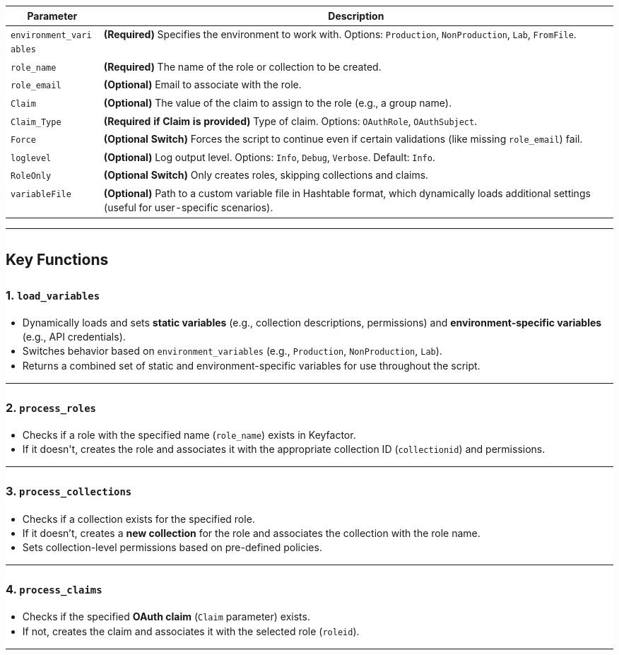 | **Parameter**          | **Description**                                                                                                                                                                                                 |
|------------------------|-----------------------------------------------------------------------------------------------------------------------------------------------------------------------------------------------------------------|
| `environment_variables` | **(Required)** Specifies the environment to work with. Options: `Production`, `NonProduction`, `Lab`, `FromFile`.                                                                                              |
| `role_name`             | **(Required)** The name of the role or collection to be created.                                                                                                                                               |
| `role_email`            | **(Optional)** Email to associate with the role.                                                                                                                                                              |
| `Claim`                | **(Optional)** The value of the claim to assign to the role (e.g., a group name).                                                                                                                              |
| `Claim_Type`            | **(Required if Claim is provided)** Type of claim. Options: `OAuthRole`, `OAuthSubject`.                                                                                                                      |
| `Force`                | **(Optional Switch)** Forces the script to continue even if certain validations (like missing `role_email`) fail.                                                                                              |
| `loglevel`             | **(Optional)** Log output level. Options: `Info`, `Debug`, `Verbose`. Default: `Info`.                                                                                                                         |
| `RoleOnly`              | **(Optional Switch)** Only creates roles, skipping collections and claims.                                                                                                                                    |
| `variableFile`          | **(Optional)** Path to a custom variable file in Hashtable format, which dynamically loads additional settings (useful for user-specific scenarios).                                                           |

---

## **Key Functions**

### **1. `load_variables`**
- Dynamically loads and sets **static variables** (e.g., collection descriptions, permissions) and **environment-specific variables** (e.g., API credentials).
- Switches behavior based on `environment_variables` (e.g., `Production`, `NonProduction`, `Lab`).
- Returns a combined set of static and environment-specific variables for use throughout the script.

---

### **2. `process_roles`**
- Checks if a role with the specified name (`role_name`) exists in Keyfactor.
- If it doesn't, creates the role and associates it with the appropriate collection ID (`collectionid`) and permissions.

---

### **3. `process_collections`**
- Checks if a collection exists for the specified role.
- If it doesn’t, creates a **new collection** for the role and associates the collection with the role name.
- Sets collection-level permissions based on pre-defined policies.

---

### **4. `process_claims`**
- Checks if the specified **OAuth claim** (`Claim` parameter) exists.
- If not, creates the claim and associates it with the selected role (`roleid`).

---
